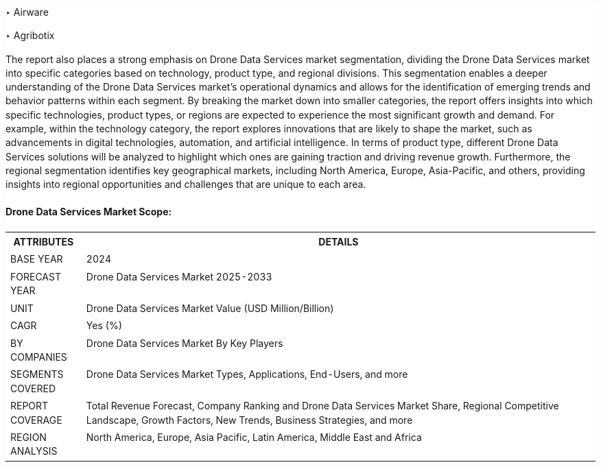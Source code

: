 ‣ Airware

‣ Agribotix

The report also places a strong emphasis on Drone Data Services market segmentation, dividing the Drone Data Services market into specific categories based on technology, product type, and regional divisions. This segmentation enables a deeper understanding of the Drone Data Services market’s operational dynamics and allows for the identification of emerging trends and behavior patterns within each segment. By breaking the market down into smaller categories, the report offers insights into which specific technologies, product types, or regions are expected to experience the most significant growth and demand. For example, within the technology category, the report explores innovations that are likely to shape the market, such as advancements in digital technologies, automation, and artificial intelligence. In terms of product type, different Drone Data Services solutions will be analyzed to highlight which ones are gaining traction and driving revenue growth. Furthermore, the regional segmentation identifies key geographical markets, including North America, Europe, Asia-Pacific, and others, providing insights into regional opportunities and challenges that are unique to each area.

<h4>Drone Data Services Market Scope:</h4>
<table>
<tr>
<th>ATTRIBUTES</th>
<th>DETAILS</th>
</tr>
<tr>
<td>BASE YEAR</td>
<td>2024</td>
</tr>
<tr>
<td>FORECAST YEAR</td>
<td>Drone Data Services Market 2025-2033</td>
</tr>
<tr>
<td>UNIT</td>
<td>Drone Data Services Market Value (USD Million/Billion)</td>
<tr>
<td>CAGR</td>
<td>Yes (%)</td>
</tr>
</tr>
<tr>
<td>BY COMPANIES</td>
<td>Drone Data Services Market By Key Players</td>
</tr>
<tr>
<td>SEGMENTS COVERED</td>
<td>Drone Data Services Market Types, Applications, End-Users, and more</td>
</tr>
<tr>
<td>REPORT COVERAGE</td>
<td>Total Revenue Forecast, Company Ranking and Drone Data Services Market Share, Regional Competitive Landscape, Growth Factors, New Trends, Business Strategies, and more</td>
</tr>
<tr>
<td>REGION ANALYSIS</td>
<td>North America, Europe, Asia Pacific, Latin America, Middle East and Africa</td>
</tr>
</table>
